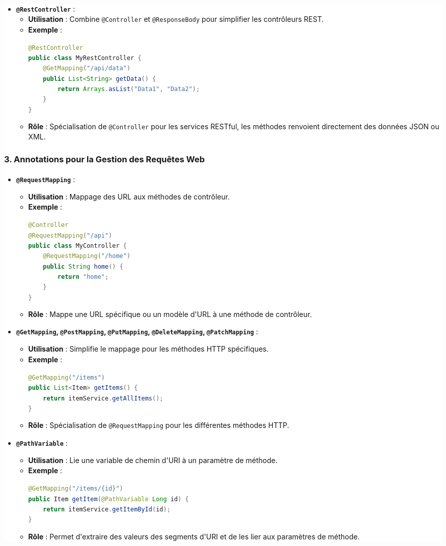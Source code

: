 - **`@RestController`** :
  - **Utilisation** : Combine `@Controller` et `@ResponseBody` pour simplifier les contrôleurs REST.
  - **Exemple** :
    ```java
    @RestController
    public class MyRestController {
        @GetMapping("/api/data")
        public List<String> getData() {
            return Arrays.asList("Data1", "Data2");
        }
    }
    ```
  - **Rôle** : Spécialisation de `@Controller` pour les services RESTful, les méthodes renvoient directement des données JSON ou XML.

### 3. **Annotations pour la Gestion des Requêtes Web**

- **`@RequestMapping`** :
  - **Utilisation** : Mappage des URL aux méthodes de contrôleur.
  - **Exemple** :
    ```java
    @Controller
    @RequestMapping("/api")
    public class MyController {
        @RequestMapping("/home")
        public String home() {
            return "home";
        }
    }
    ```
  - **Rôle** : Mappe une URL spécifique ou un modèle d'URL à une méthode de contrôleur.

- **`@GetMapping`, `@PostMapping`, `@PutMapping`, `@DeleteMapping`, `@PatchMapping`** :
  - **Utilisation** : Simplifie le mappage pour les méthodes HTTP spécifiques.
  - **Exemple** :
    ```java
    @GetMapping("/items")
    public List<Item> getItems() {
        return itemService.getAllItems();
    }
    ```
  - **Rôle** : Spécialisation de `@RequestMapping` pour les différentes méthodes HTTP.

- **`@PathVariable`** :
  - **Utilisation** : Lie une variable de chemin d'URI à un paramètre de méthode.
  - **Exemple** :
    ```java
    @GetMapping("/items/{id}")
    public Item getItem(@PathVariable Long id) {
        return itemService.getItemById(id);
    }
    ```
  - **Rôle** : Permet d'extraire des valeurs des segments d'URI et de les lier aux paramètres de méthode.
